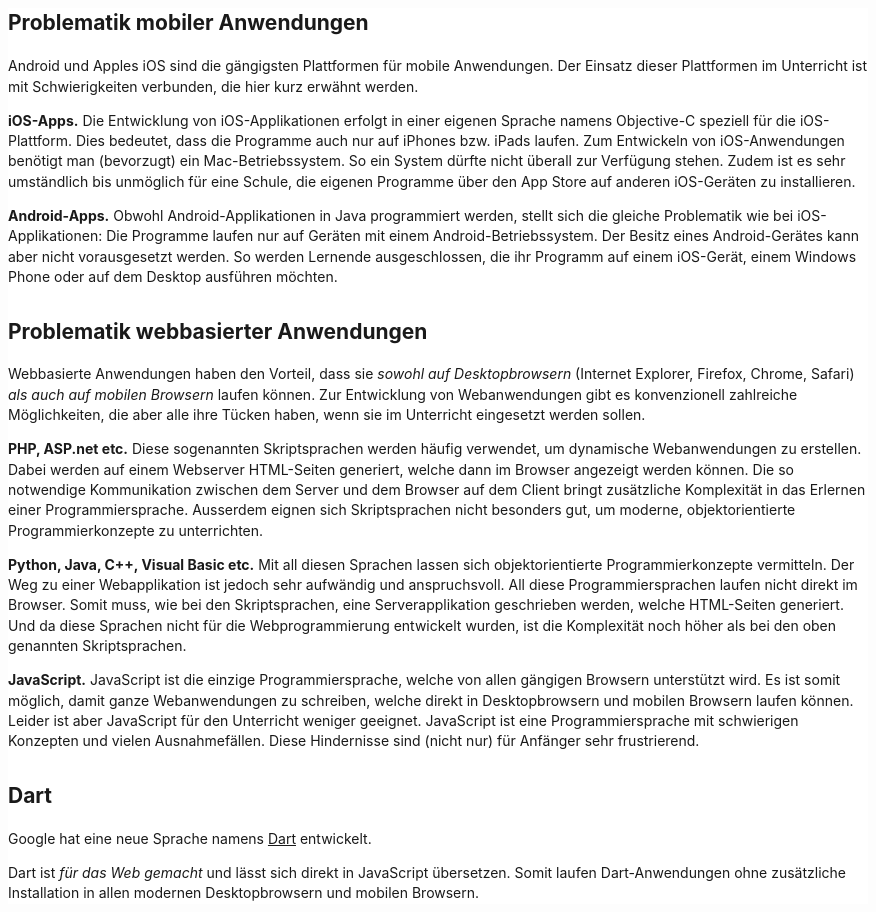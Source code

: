 
## Problematik mobiler Anwendungen

Android und Apples iOS sind die gängigsten Plattformen für mobile Anwendungen. Der Einsatz dieser Plattformen im Unterricht ist mit Schwierigkeiten verbunden, die hier kurz erwähnt werden.

**iOS-Apps.** Die Entwicklung von iOS-Applikationen erfolgt in einer eigenen Sprache namens Objective-C speziell für die iOS-Plattform. Dies bedeutet, dass die Programme auch nur auf iPhones bzw. iPads laufen. Zum Entwickeln von iOS-Anwendungen benötigt man (bevorzugt) ein Mac-Betriebssystem. So ein System dürfte nicht überall zur Verfügung stehen. Zudem ist es sehr umständlich bis unmöglich für eine Schule, die eigenen Programme über den App Store auf anderen iOS-Geräten zu installieren.

**Android-Apps.** Obwohl Android-Applikationen in Java programmiert werden, stellt sich die gleiche Problematik wie bei iOS-Applikationen: Die Programme laufen nur auf Geräten mit einem Android-Betriebssystem. Der Besitz eines Android-Gerätes kann aber nicht vorausgesetzt werden. So werden Lernende ausgeschlossen, die ihr Programm auf einem iOS-Gerät, einem Windows Phone oder auf dem Desktop ausführen möchten.


## Problematik webbasierter Anwendungen

Webbasierte Anwendungen haben den Vorteil, dass sie *sowohl auf Desktopbrowsern* (Internet Explorer, Firefox, Chrome, Safari) *als auch auf mobilen Browsern* laufen können. Zur Entwicklung von Webanwendungen gibt es konvenzionell zahlreiche Möglichkeiten, die aber alle ihre Tücken haben, wenn sie im Unterricht eingesetzt werden sollen.

**PHP, ASP.net etc.** Diese sogenannten Skriptsprachen werden häufig verwendet, um dynamische Webanwendungen zu erstellen. Dabei werden auf einem Webserver HTML-Seiten generiert, welche dann im Browser angezeigt werden können. Die so notwendige Kommunikation zwischen dem Server und dem Browser auf dem Client bringt zusätzliche Komplexität in das Erlernen einer Programmiersprache. Ausserdem eignen sich Skriptsprachen nicht besonders gut, um moderne, objektorientierte Programmierkonzepte zu unterrichten.

**Python, Java, C++, Visual Basic etc.** Mit all diesen Sprachen lassen sich objektorientierte Programmierkonzepte vermitteln. Der Weg zu einer Webapplikation ist jedoch sehr aufwändig und anspruchsvoll. All diese Programmiersprachen laufen nicht direkt im Browser. Somit muss, wie bei den Skriptsprachen, eine Serverapplikation geschrieben werden, welche HTML-Seiten generiert. Und da diese Sprachen nicht für die Webprogrammierung entwickelt wurden, ist die Komplexität noch höher als bei den oben genannten Skriptsprachen.

**JavaScript.** JavaScript ist die einzige Programmiersprache, welche von allen gängigen Browsern unterstützt wird. Es ist somit möglich, damit ganze Webanwendungen zu schreiben, welche direkt in Desktopbrowsern und mobilen Browsern laufen können. Leider ist aber JavaScript für den Unterricht weniger geeignet. JavaScript ist eine Programmiersprache mit schwierigen Konzepten und vielen Ausnahmefällen. Diese Hindernisse sind (nicht nur) für Anfänger sehr frustrierend.


## Dart

Google hat eine neue Sprache namens [Dart](http://www.dartlang.org) entwickelt.

Dart ist *für das Web gemacht* und lässt sich direkt in JavaScript übersetzen. Somit laufen Dart-Anwendungen ohne zusätzliche Installation in allen modernen Desktopbrowsern und mobilen Browsern.
